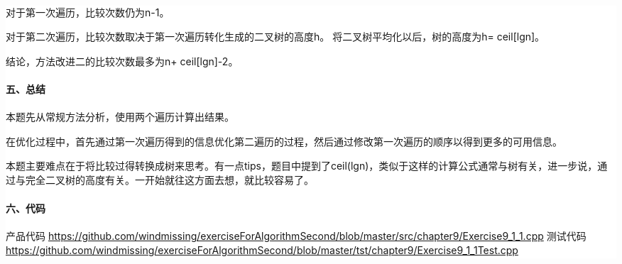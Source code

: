 对于第一次遍历，比较次数仍为n-1。

对于第二次遍历，比较次数取决于第一次遍历转化生成的二叉树的高度h。
将二叉树平均化以后，树的高度为h= ceil[lgn]。

结论，方法改进二的比较次数最多为n+ ceil[lgn]-2。

#### 五、总结
本题先从常规方法分析，使用两个遍历计算出结果。

在优化过程中，首先通过第一次遍历得到的信息优化第二遍历的过程，然后通过修改第一次遍历的顺序以得到更多的可用信息。

本题主要难点在于将比较过得转换成树来思考。有一点tips，题目中提到了ceil(lgn)，类似于这样的计算公式通常与树有关，进一步说，通过与完全二叉树的高度有关。一开始就往这方面去想，就比较容易了。

#### 六、代码

产品代码
https://github.com/windmissing/exerciseForAlgorithmSecond/blob/master/src/chapter9/Exercise9_1_1.cpp
测试代码
https://github.com/windmissing/exerciseForAlgorithmSecond/blob/master/tst/chapter9/Exercise9_1_1Test.cpp
